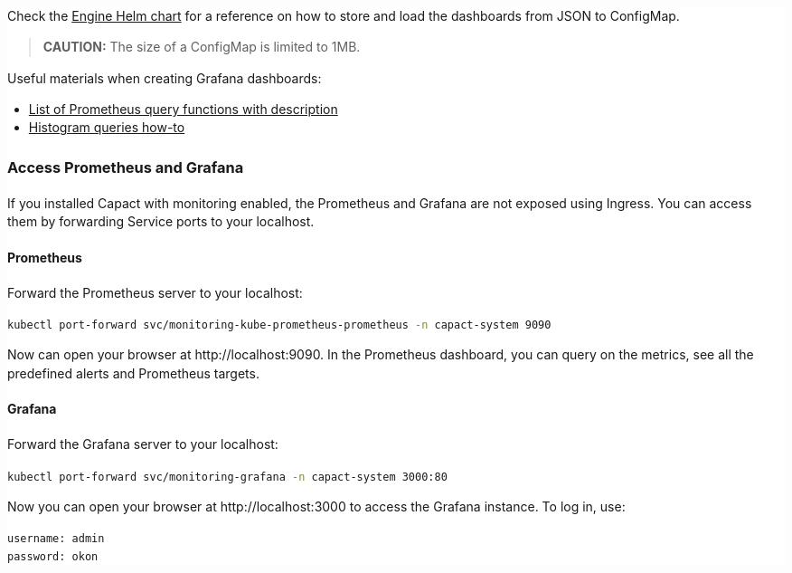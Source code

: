 Check the [Engine Helm chart](https://github.com/capactio/capact/tree/main/deploy/kubernetes/charts/capact/charts/engine) for a reference on how to store and load the dashboards from JSON to ConfigMap.

> **CAUTION:** The size of a ConfigMap is limited to 1MB.

Useful materials when creating Grafana dashboards:
- [List of Prometheus query functions with description](https://prometheus.io/docs/prometheus/latest/querying/functions/#functions)
- [Histogram queries how-to](https://prometheus.io/docs/practices/histograms/)

### Access Prometheus and Grafana

If you installed Capact with monitoring enabled, the Prometheus and Grafana are not exposed using Ingress. You can access them by forwarding Service ports to your localhost. 

#### Prometheus

Forward the Prometheus server to your localhost: 

```bash
kubectl port-forward svc/monitoring-kube-prometheus-prometheus -n capact-system 9090
```

Now can open your browser at http://localhost:9090. In the Prometheus dashboard, you can query on the metrics, see all the predefined alerts and Prometheus targets.

#### Grafana 

Forward the Grafana server to your localhost: 

```bash
kubectl port-forward svc/monitoring-grafana -n capact-system 3000:80
```


Now you can open your browser at http://localhost:3000 to access the Grafana instance. To log in, use: 

```
username: admin
password: okon
```
